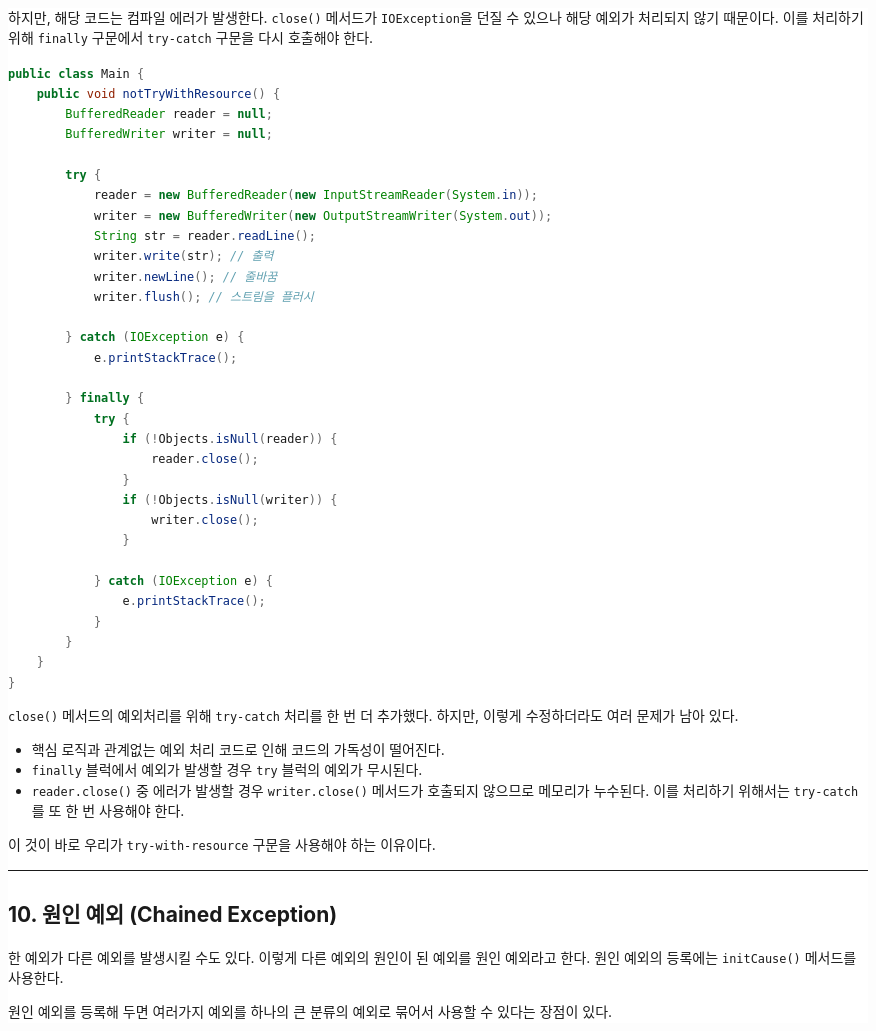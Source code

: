 하지만, 해당 코드는 컴파일 에러가 발생한다. `close()` 메서드가 `IOException`을 던질 수 있으나 해당 예외가 처리되지 않기 때문이다.
이를 처리하기 위해 `finally` 구문에서 `try-catch` 구문을 다시 호출해야 한다.

```java
public class Main {
    public void notTryWithResource() {
        BufferedReader reader = null;
        BufferedWriter writer = null;

        try {
            reader = new BufferedReader(new InputStreamReader(System.in));
            writer = new BufferedWriter(new OutputStreamWriter(System.out));
            String str = reader.readLine();
            writer.write(str); // 출력
            writer.newLine(); // 줄바꿈
            writer.flush(); // 스트림을 플러시

        } catch (IOException e) {
            e.printStackTrace();

        } finally {
            try {
                if (!Objects.isNull(reader)) {
                    reader.close();
                }
                if (!Objects.isNull(writer)) {
                    writer.close();
                }

            } catch (IOException e) {
                e.printStackTrace();
            }
        }
    }
}
```

`close()` 메서드의 예외처리를 위해 `try-catch` 처리를 한 번 더 추가했다. 하지만, 이렇게 수정하더라도 여러 문제가 남아 있다. 

- 핵심 로직과 관계없는 예외 처리 코드로 인해 코드의 가독성이 떨어진다. 
- `finally` 블럭에서 예외가 발생할 경우 `try` 블럭의 예외가 무시된다. 
- `reader.close()` 중 에러가 발생할 경우 `writer.close()` 메서드가 호출되지 않으므로 메모리가 누수된다. 이를 처리하기 위해서는 `try-catch`를 또 한 번 사용해야 한다.

이 것이 바로 우리가 `try-with-resource` 구문을 사용해야 하는 이유이다.

---
## 10. 원인 예외 (Chained Exception)
한 예외가 다른 예외를 발생시킬 수도 있다. 이렇게 다른 예외의 원인이 된 예외를 원인 예외라고 한다.
원인 예외의 등록에는 `initCause()` 메서드를 사용한다. 

원인 예외를 등록해 두면 여러가지 예외를 하나의 큰 분류의 예외로 묶어서 사용할 수 있다는 장점이 있다.
